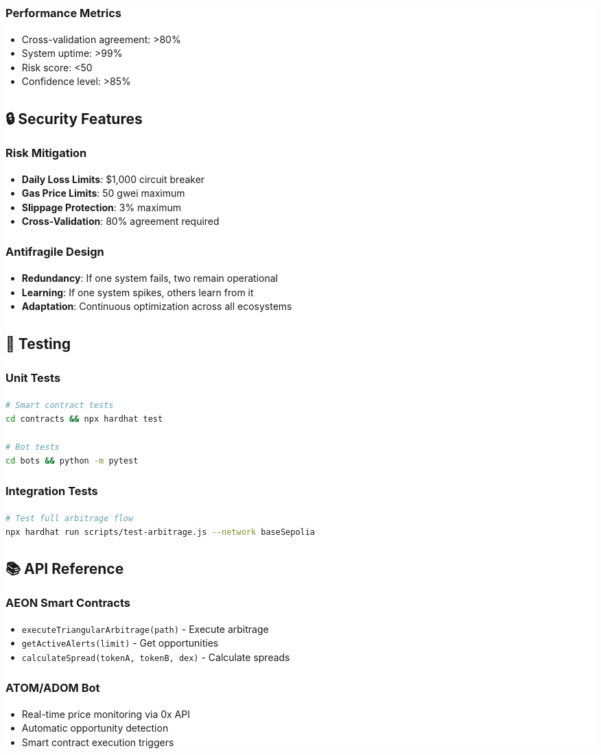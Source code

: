 ### Performance Metrics
- Cross-validation agreement: >80%
- System uptime: >99%
- Risk score: <50
- Confidence level: >85%

## 🔒 Security Features

### Risk Mitigation
- **Daily Loss Limits**: $1,000 circuit breaker
- **Gas Price Limits**: 50 gwei maximum
- **Slippage Protection**: 3% maximum
- **Cross-Validation**: 80% agreement required

### Antifragile Design
- **Redundancy**: If one system fails, two remain operational
- **Learning**: If one system spikes, others learn from it
- **Adaptation**: Continuous optimization across all ecosystems

## 🧪 Testing

### Unit Tests
```bash
# Smart contract tests
cd contracts && npx hardhat test

# Bot tests  
cd bots && python -m pytest
```

### Integration Tests
```bash
# Test full arbitrage flow
npx hardhat run scripts/test-arbitrage.js --network baseSepolia
```

## 📚 API Reference

### AEON Smart Contracts
- `executeTriangularArbitrage(path)` - Execute arbitrage
- `getActiveAlerts(limit)` - Get opportunities
- `calculateSpread(tokenA, tokenB, dex)` - Calculate spreads

### ATOM/ADOM Bot
- Real-time price monitoring via 0x API
- Automatic opportunity detection
- Smart contract execution triggers
